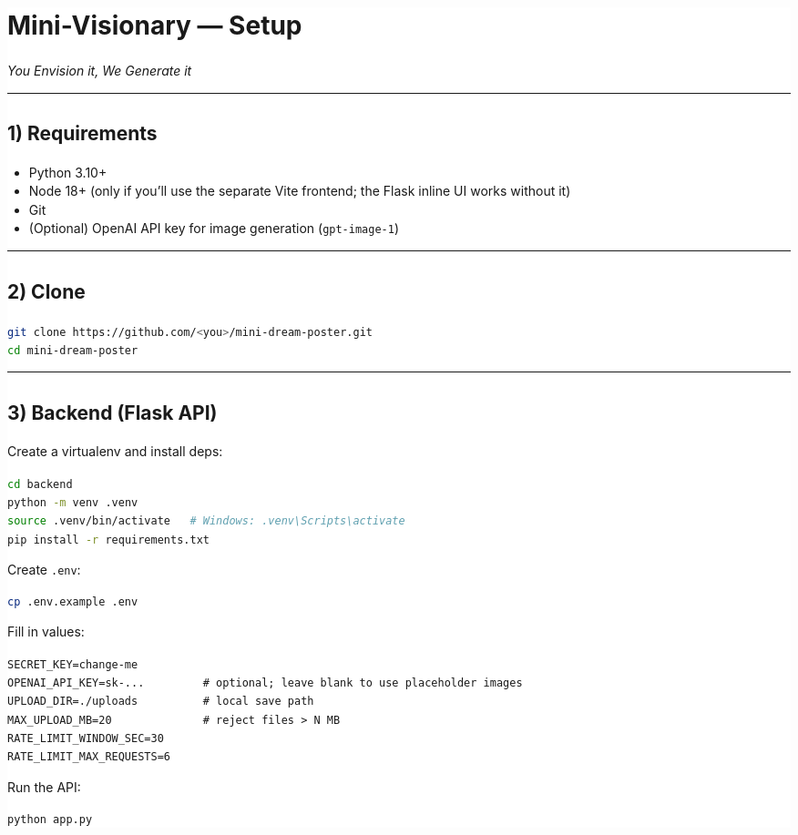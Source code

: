 # Mini-Visionary — Setup

*You Envision it, We Generate it*

---

## 1) Requirements

- Python 3.10+
- Node 18+ (only if you’ll use the separate Vite frontend; the Flask inline UI works without it)
- Git
- (Optional) OpenAI API key for image generation (`gpt-image-1`)

---

## 2) Clone

```bash
git clone https://github.com/<you>/mini-dream-poster.git
cd mini-dream-poster
```

---

## 3) Backend (Flask API)

Create a virtualenv and install deps:

```bash
cd backend
python -m venv .venv
source .venv/bin/activate   # Windows: .venv\Scripts\activate
pip install -r requirements.txt
```

Create `.env`:

```bash
cp .env.example .env
```

Fill in values:

```
SECRET_KEY=change-me
OPENAI_API_KEY=sk-...         # optional; leave blank to use placeholder images
UPLOAD_DIR=./uploads          # local save path
MAX_UPLOAD_MB=20              # reject files > N MB
RATE_LIMIT_WINDOW_SEC=30
RATE_LIMIT_MAX_REQUESTS=6
```

Run the API:

```bash
python app.py
```
